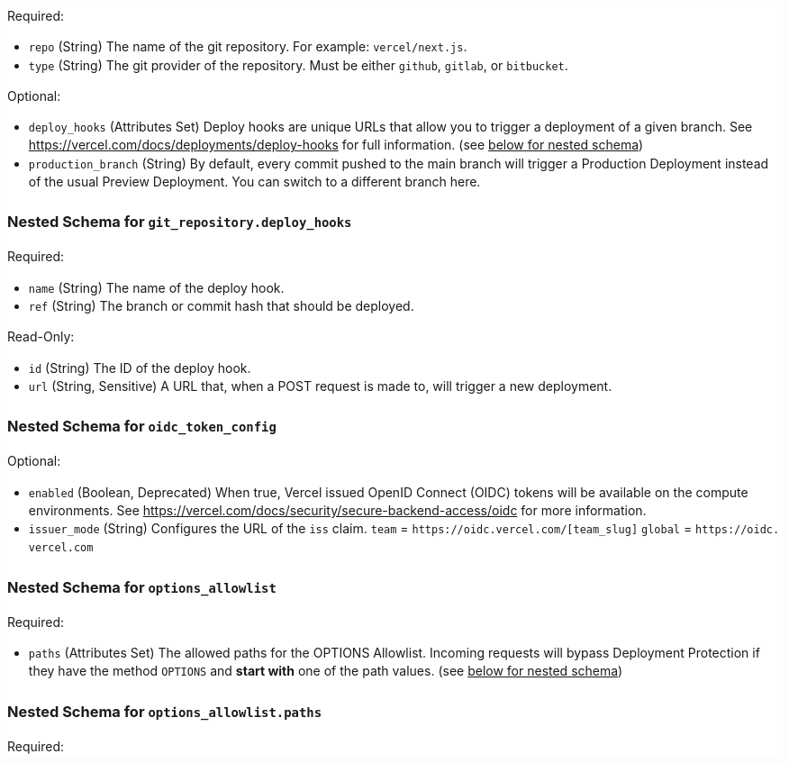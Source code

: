 Required:

- `repo` (String) The name of the git repository. For example: `vercel/next.js`.
- `type` (String) The git provider of the repository. Must be either `github`, `gitlab`, or `bitbucket`.

Optional:

- `deploy_hooks` (Attributes Set) Deploy hooks are unique URLs that allow you to trigger a deployment of a given branch. See https://vercel.com/docs/deployments/deploy-hooks for full information. (see [below for nested schema](#nestedatt--git_repository--deploy_hooks))
- `production_branch` (String) By default, every commit pushed to the main branch will trigger a Production Deployment instead of the usual Preview Deployment. You can switch to a different branch here.

<a id="nestedatt--git_repository--deploy_hooks"></a>
### Nested Schema for `git_repository.deploy_hooks`

Required:

- `name` (String) The name of the deploy hook.
- `ref` (String) The branch or commit hash that should be deployed.

Read-Only:

- `id` (String) The ID of the deploy hook.
- `url` (String, Sensitive) A URL that, when a POST request is made to, will trigger a new deployment.



<a id="nestedatt--oidc_token_config"></a>
### Nested Schema for `oidc_token_config`

Optional:

- `enabled` (Boolean, Deprecated) When true, Vercel issued OpenID Connect (OIDC) tokens will be available on the compute environments. See https://vercel.com/docs/security/secure-backend-access/oidc for more information.
- `issuer_mode` (String) Configures the URL of the `iss` claim. `team` = `https://oidc.vercel.com/[team_slug]` `global` = `https://oidc.vercel.com`


<a id="nestedatt--options_allowlist"></a>
### Nested Schema for `options_allowlist`

Required:

- `paths` (Attributes Set) The allowed paths for the OPTIONS Allowlist. Incoming requests will bypass Deployment Protection if they have the method `OPTIONS` and **start with** one of the path values. (see [below for nested schema](#nestedatt--options_allowlist--paths))

<a id="nestedatt--options_allowlist--paths"></a>
### Nested Schema for `options_allowlist.paths`

Required:
